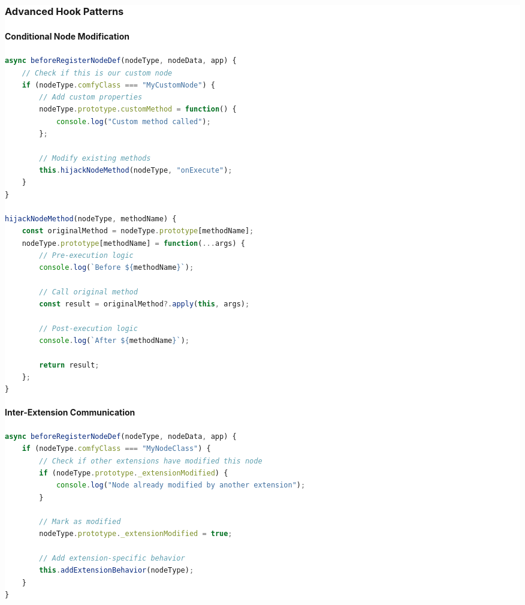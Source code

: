 ### Advanced Hook Patterns

#### Conditional Node Modification
```javascript
async beforeRegisterNodeDef(nodeType, nodeData, app) {
    // Check if this is our custom node
    if (nodeType.comfyClass === "MyCustomNode") {
        // Add custom properties
        nodeType.prototype.customMethod = function() {
            console.log("Custom method called");
        };
        
        // Modify existing methods
        this.hijackNodeMethod(nodeType, "onExecute");
    }
}

hijackNodeMethod(nodeType, methodName) {
    const originalMethod = nodeType.prototype[methodName];
    nodeType.prototype[methodName] = function(...args) {
        // Pre-execution logic
        console.log(`Before ${methodName}`);
        
        // Call original method
        const result = originalMethod?.apply(this, args);
        
        // Post-execution logic
        console.log(`After ${methodName}`);
        
        return result;
    };
}
```

#### Inter-Extension Communication
```javascript
async beforeRegisterNodeDef(nodeType, nodeData, app) {
    if (nodeType.comfyClass === "MyNodeClass") {
        // Check if other extensions have modified this node
        if (nodeType.prototype._extensionModified) {
            console.log("Node already modified by another extension");
        }
        
        // Mark as modified
        nodeType.prototype._extensionModified = true;
        
        // Add extension-specific behavior
        this.addExtensionBehavior(nodeType);
    }
}
```
